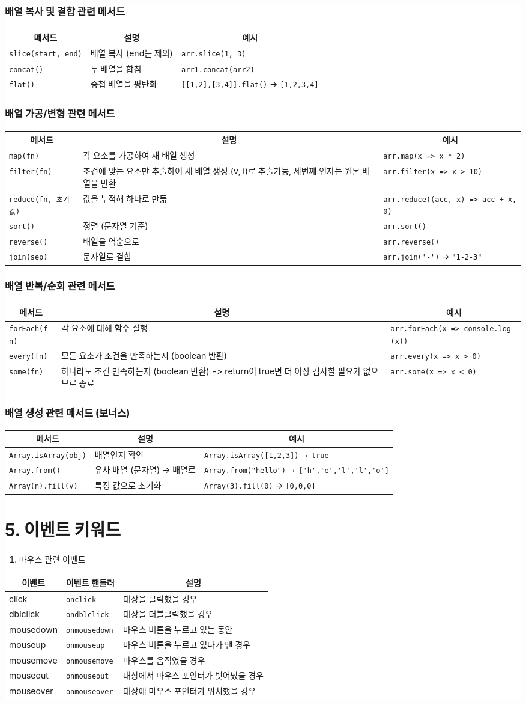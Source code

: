 ### 배열 복사 및 결합 관련 메서드

| 메서드                 | 설명              | 예시                                   |
| ------------------- | --------------- | ------------------------------------ |
| `slice(start, end)` | 배열 복사 (end는 제외) | `arr.slice(1, 3)`                    |
| `concat()`          | 두 배열을 합침        | `arr1.concat(arr2)`                  |
| `flat()`            | 중첩 배열을 평탄화      | `[[1,2],[3,4]].flat()` → `[1,2,3,4]` |

### 배열 가공/변형 관련 메서드

| 메서드               | 설명                 | 예시                                   |
| ----------------- | ------------------ | ------------------------------------ |
| `map(fn)`         | 각 요소를 가공하여 새 배열 생성 | `arr.map(x => x * 2)`                |
| `filter(fn)`      | 조건에 맞는 요소만 추출하여 새 배열 생성 (v, i)로 추출가능, 세번째 인자는 원본 배열을 반환      | `arr.filter(x => x > 10)`            |
| `reduce(fn, 초기값)` | 값을 누적해 하나로 만듦      | `arr.reduce((acc, x) => acc + x, 0)` |
| `sort()`          | 정렬 (문자열 기준)        | `arr.sort()`                         |
| `reverse()`       | 배열을 역순으로           | `arr.reverse()`                      |
| `join(sep)`       | 문자열로 결합            | `arr.join('-')` → `"1-2-3"`          |

### 배열 반복/순회 관련 메서드

| 메서드           | 설명               | 예시                                 |
| ------------- | ---------------- | ---------------------------------- |
| `forEach(fn)` | 각 요소에 대해 함수 실행   | `arr.forEach(x => console.log(x))` |
| `every(fn)`   | 모든 요소가 조건을 만족하는지 (boolean 반환)  | `arr.every(x => x > 0)`            |
| `some(fn)`    | 하나라도 조건 만족하는지 (boolean 반환) -> return이 true면 더 이상 검사할 필요가 없으므로 종료   | `arr.some(x => x < 0)`             |

### 배열 생성 관련 메서드 (보너스)

| 메서드                  | 설명          | 예시                                            |
| -------------------- | ----------- | --------------------------------------------- |
| `Array.isArray(obj)` | 배열인지 확인     | `Array.isArray([1,2,3]) → true`               |
| `Array.from()`       | 유사 배열 (문자열) → 배열로 | `Array.from("hello") → ['h','e','l','l','o']` |
| `Array(n).fill(v)`   | 특정 값으로 초기화  | `Array(3).fill(0)` → `[0,0,0]`                |

# 5. 이벤트 키워드

1) 마우스 관련 이벤트

| 이벤트       | 이벤트 핸들러       | 설명                    |
| --------- | ------------- | --------------------- |
| click     | `onclick`     | 대상을 클릭했을 경우           |
| dblclick  | `ondblclick`  | 대상을 더블클릭했을 경우         |
| mousedown | `onmousedown` | 마우스 버튼을 누르고 있는 동안     |
| mouseup   | `onmouseup`   | 마우스 버튼을 누르고 있다가 땐 경우  |
| mousemove | `onmousemove` | 마우스를 움직였을 경우          |
| mouseout  | `onmouseout`  | 대상에서 마우스 포인터가 벗어났을 경우 |
| mouseover | `onmouseover` | 대상에 마우스 포인터가 위치했을 경우  |